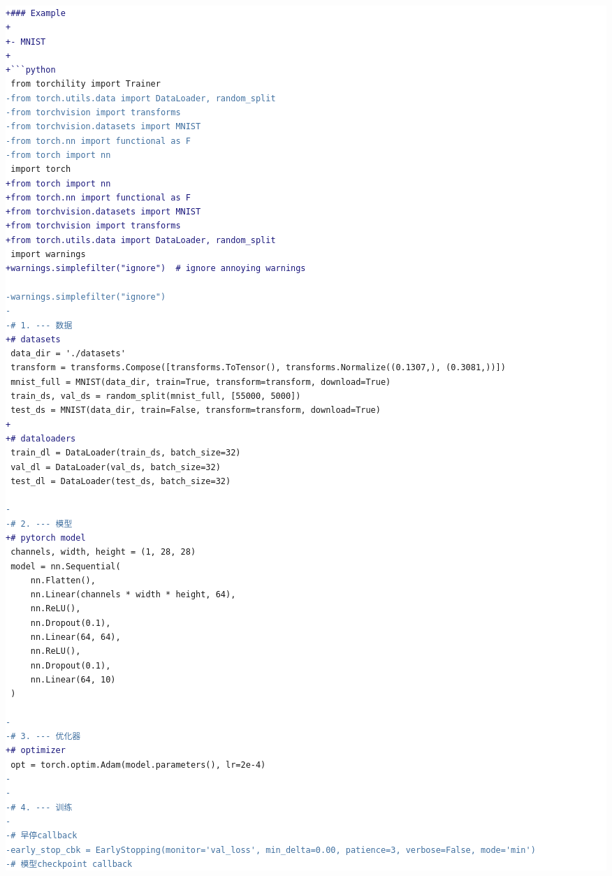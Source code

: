 ```diff
+### Example
+
+- MNIST
+
+```python
 from torchility import Trainer
-from torch.utils.data import DataLoader, random_split
-from torchvision import transforms
-from torchvision.datasets import MNIST
-from torch.nn import functional as F
-from torch import nn
 import torch
+from torch import nn
+from torch.nn import functional as F
+from torchvision.datasets import MNIST
+from torchvision import transforms
+from torch.utils.data import DataLoader, random_split
 import warnings
+warnings.simplefilter("ignore")  # ignore annoying warnings
 
-warnings.simplefilter("ignore")
-
-# 1. --- 数据
+# datasets
 data_dir = './datasets'
 transform = transforms.Compose([transforms.ToTensor(), transforms.Normalize((0.1307,), (0.3081,))])
 mnist_full = MNIST(data_dir, train=True, transform=transform, download=True)
 train_ds, val_ds = random_split(mnist_full, [55000, 5000])
 test_ds = MNIST(data_dir, train=False, transform=transform, download=True)
+
+# dataloaders
 train_dl = DataLoader(train_ds, batch_size=32)
 val_dl = DataLoader(val_ds, batch_size=32)
 test_dl = DataLoader(test_ds, batch_size=32)
 
-
-# 2. --- 模型
+# pytorch model
 channels, width, height = (1, 28, 28)
 model = nn.Sequential(
     nn.Flatten(),
     nn.Linear(channels * width * height, 64),
     nn.ReLU(),
     nn.Dropout(0.1),
     nn.Linear(64, 64),
     nn.ReLU(),
     nn.Dropout(0.1),
     nn.Linear(64, 10)
 )
 
-
-# 3. --- 优化器
+# optimizer
 opt = torch.optim.Adam(model.parameters(), lr=2e-4)
-
-
-# 4. --- 训练
-
-# 早停callback
-early_stop_cbk = EarlyStopping(monitor='val_loss', min_delta=0.00, patience=3, verbose=False, mode='min')
-# 模型checkpoint callback
```